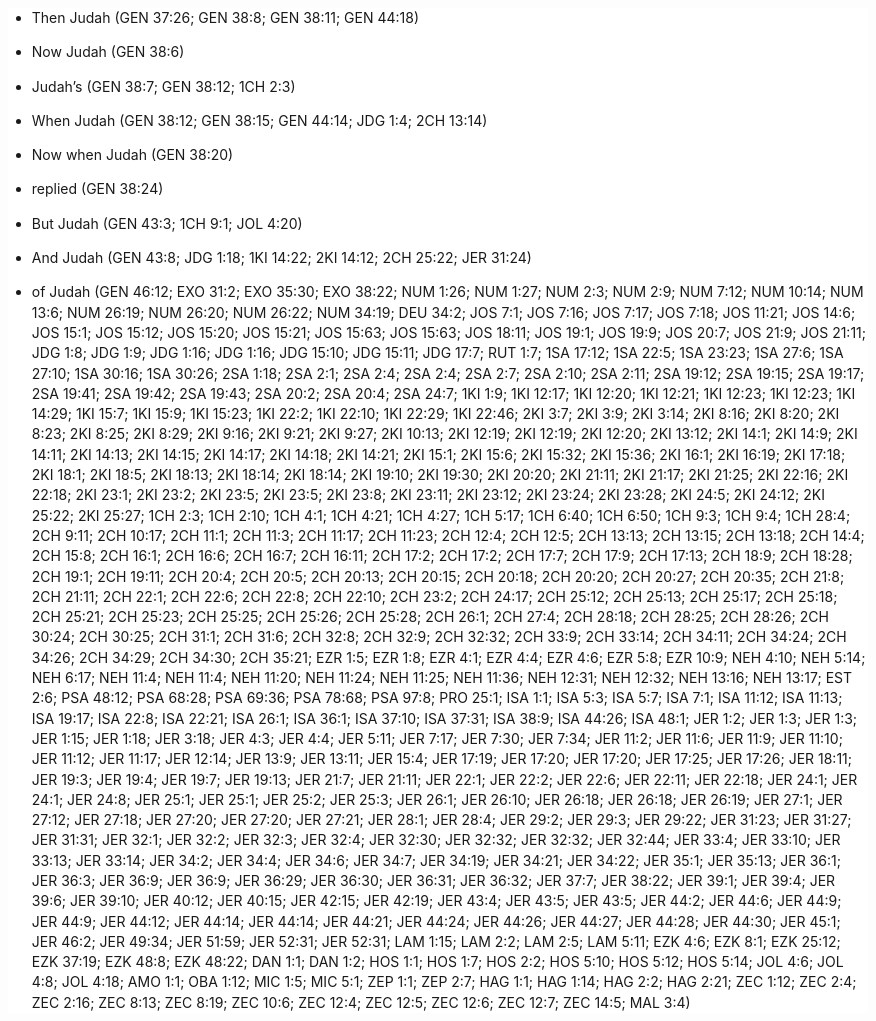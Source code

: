 * Then Judah (GEN 37:26; GEN 38:8; GEN 38:11; GEN 44:18)

* Now Judah (GEN 38:6)

* Judah’s (GEN 38:7; GEN 38:12; 1CH 2:3)

* When Judah (GEN 38:12; GEN 38:15; GEN 44:14; JDG 1:4; 2CH 13:14)

* Now when Judah (GEN 38:20)

* replied (GEN 38:24)

* But Judah (GEN 43:3; 1CH 9:1; JOL 4:20)

* And Judah (GEN 43:8; JDG 1:18; 1KI 14:22; 2KI 14:12; 2CH 25:22; JER 31:24)

* of Judah (GEN 46:12; EXO 31:2; EXO 35:30; EXO 38:22; NUM 1:26; NUM 1:27; NUM 2:3; NUM 2:9; NUM 7:12; NUM 10:14; NUM 13:6; NUM 26:19; NUM 26:20; NUM 26:22; NUM 34:19; DEU 34:2; JOS 7:1; JOS 7:16; JOS 7:17; JOS 7:18; JOS 11:21; JOS 14:6; JOS 15:1; JOS 15:12; JOS 15:20; JOS 15:21; JOS 15:63; JOS 15:63; JOS 18:11; JOS 19:1; JOS 19:9; JOS 20:7; JOS 21:9; JOS 21:11; JDG 1:8; JDG 1:9; JDG 1:16; JDG 1:16; JDG 15:10; JDG 15:11; JDG 17:7; RUT 1:7; 1SA 17:12; 1SA 22:5; 1SA 23:23; 1SA 27:6; 1SA 27:10; 1SA 30:16; 1SA 30:26; 2SA 1:18; 2SA 2:1; 2SA 2:4; 2SA 2:4; 2SA 2:7; 2SA 2:10; 2SA 2:11; 2SA 19:12; 2SA 19:15; 2SA 19:17; 2SA 19:41; 2SA 19:42; 2SA 19:43; 2SA 20:2; 2SA 20:4; 2SA 24:7; 1KI 1:9; 1KI 12:17; 1KI 12:20; 1KI 12:21; 1KI 12:23; 1KI 12:23; 1KI 14:29; 1KI 15:7; 1KI 15:9; 1KI 15:23; 1KI 22:2; 1KI 22:10; 1KI 22:29; 1KI 22:46; 2KI 3:7; 2KI 3:9; 2KI 3:14; 2KI 8:16; 2KI 8:20; 2KI 8:23; 2KI 8:25; 2KI 8:29; 2KI 9:16; 2KI 9:21; 2KI 9:27; 2KI 10:13; 2KI 12:19; 2KI 12:19; 2KI 12:20; 2KI 13:12; 2KI 14:1; 2KI 14:9; 2KI 14:11; 2KI 14:13; 2KI 14:15; 2KI 14:17; 2KI 14:18; 2KI 14:21; 2KI 15:1; 2KI 15:6; 2KI 15:32; 2KI 15:36; 2KI 16:1; 2KI 16:19; 2KI 17:18; 2KI 18:1; 2KI 18:5; 2KI 18:13; 2KI 18:14; 2KI 18:14; 2KI 19:10; 2KI 19:30; 2KI 20:20; 2KI 21:11; 2KI 21:17; 2KI 21:25; 2KI 22:16; 2KI 22:18; 2KI 23:1; 2KI 23:2; 2KI 23:5; 2KI 23:5; 2KI 23:8; 2KI 23:11; 2KI 23:12; 2KI 23:24; 2KI 23:28; 2KI 24:5; 2KI 24:12; 2KI 25:22; 2KI 25:27; 1CH 2:3; 1CH 2:10; 1CH 4:1; 1CH 4:21; 1CH 4:27; 1CH 5:17; 1CH 6:40; 1CH 6:50; 1CH 9:3; 1CH 9:4; 1CH 28:4; 2CH 9:11; 2CH 10:17; 2CH 11:1; 2CH 11:3; 2CH 11:17; 2CH 11:23; 2CH 12:4; 2CH 12:5; 2CH 13:13; 2CH 13:15; 2CH 13:18; 2CH 14:4; 2CH 15:8; 2CH 16:1; 2CH 16:6; 2CH 16:7; 2CH 16:11; 2CH 17:2; 2CH 17:2; 2CH 17:7; 2CH 17:9; 2CH 17:13; 2CH 18:9; 2CH 18:28; 2CH 19:1; 2CH 19:11; 2CH 20:4; 2CH 20:5; 2CH 20:13; 2CH 20:15; 2CH 20:18; 2CH 20:20; 2CH 20:27; 2CH 20:35; 2CH 21:8; 2CH 21:11; 2CH 22:1; 2CH 22:6; 2CH 22:8; 2CH 22:10; 2CH 23:2; 2CH 24:17; 2CH 25:12; 2CH 25:13; 2CH 25:17; 2CH 25:18; 2CH 25:21; 2CH 25:23; 2CH 25:25; 2CH 25:26; 2CH 25:28; 2CH 26:1; 2CH 27:4; 2CH 28:18; 2CH 28:25; 2CH 28:26; 2CH 30:24; 2CH 30:25; 2CH 31:1; 2CH 31:6; 2CH 32:8; 2CH 32:9; 2CH 32:32; 2CH 33:9; 2CH 33:14; 2CH 34:11; 2CH 34:24; 2CH 34:26; 2CH 34:29; 2CH 34:30; 2CH 35:21; EZR 1:5; EZR 1:8; EZR 4:1; EZR 4:4; EZR 4:6; EZR 5:8; EZR 10:9; NEH 4:10; NEH 5:14; NEH 6:17; NEH 11:4; NEH 11:4; NEH 11:20; NEH 11:24; NEH 11:25; NEH 11:36; NEH 12:31; NEH 12:32; NEH 13:16; NEH 13:17; EST 2:6; PSA 48:12; PSA 68:28; PSA 69:36; PSA 78:68; PSA 97:8; PRO 25:1; ISA 1:1; ISA 5:3; ISA 5:7; ISA 7:1; ISA 11:12; ISA 11:13; ISA 19:17; ISA 22:8; ISA 22:21; ISA 26:1; ISA 36:1; ISA 37:10; ISA 37:31; ISA 38:9; ISA 44:26; ISA 48:1; JER 1:2; JER 1:3; JER 1:3; JER 1:15; JER 1:18; JER 3:18; JER 4:3; JER 4:4; JER 5:11; JER 7:17; JER 7:30; JER 7:34; JER 11:2; JER 11:6; JER 11:9; JER 11:10; JER 11:12; JER 11:17; JER 12:14; JER 13:9; JER 13:11; JER 15:4; JER 17:19; JER 17:20; JER 17:20; JER 17:25; JER 17:26; JER 18:11; JER 19:3; JER 19:4; JER 19:7; JER 19:13; JER 21:7; JER 21:11; JER 22:1; JER 22:2; JER 22:6; JER 22:11; JER 22:18; JER 24:1; JER 24:1; JER 24:8; JER 25:1; JER 25:1; JER 25:2; JER 25:3; JER 26:1; JER 26:10; JER 26:18; JER 26:18; JER 26:19; JER 27:1; JER 27:12; JER 27:18; JER 27:20; JER 27:20; JER 27:21; JER 28:1; JER 28:4; JER 29:2; JER 29:3; JER 29:22; JER 31:23; JER 31:27; JER 31:31; JER 32:1; JER 32:2; JER 32:3; JER 32:4; JER 32:30; JER 32:32; JER 32:32; JER 32:44; JER 33:4; JER 33:10; JER 33:13; JER 33:14; JER 34:2; JER 34:4; JER 34:6; JER 34:7; JER 34:19; JER 34:21; JER 34:22; JER 35:1; JER 35:13; JER 36:1; JER 36:3; JER 36:9; JER 36:9; JER 36:29; JER 36:30; JER 36:31; JER 36:32; JER 37:7; JER 38:22; JER 39:1; JER 39:4; JER 39:6; JER 39:10; JER 40:12; JER 40:15; JER 42:15; JER 42:19; JER 43:4; JER 43:5; JER 43:5; JER 44:2; JER 44:6; JER 44:9; JER 44:9; JER 44:12; JER 44:14; JER 44:14; JER 44:21; JER 44:24; JER 44:26; JER 44:27; JER 44:28; JER 44:30; JER 45:1; JER 46:2; JER 49:34; JER 51:59; JER 52:31; JER 52:31; LAM 1:15; LAM 2:2; LAM 2:5; LAM 5:11; EZK 4:6; EZK 8:1; EZK 25:12; EZK 37:19; EZK 48:8; EZK 48:22; DAN 1:1; DAN 1:2; HOS 1:1; HOS 1:7; HOS 2:2; HOS 5:10; HOS 5:12; HOS 5:14; JOL 4:6; JOL 4:8; JOL 4:18; AMO 1:1; OBA 1:12; MIC 1:5; MIC 5:1; ZEP 1:1; ZEP 2:7; HAG 1:1; HAG 1:14; HAG 2:2; HAG 2:21; ZEC 1:12; ZEC 2:4; ZEC 2:16; ZEC 8:13; ZEC 8:19; ZEC 10:6; ZEC 12:4; ZEC 12:5; ZEC 12:6; ZEC 12:7; ZEC 14:5; MAL 3:4)
